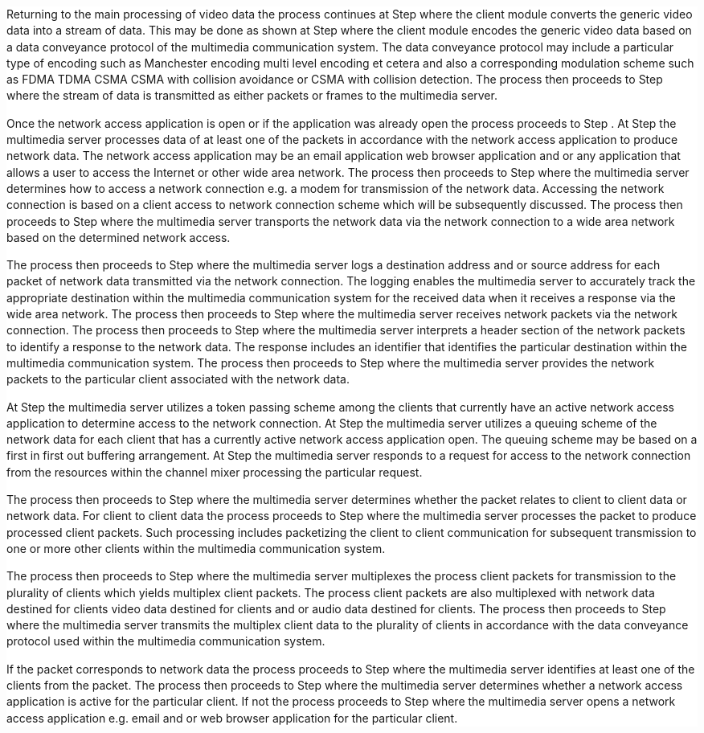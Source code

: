Returning to the main processing of video data the process continues at Step where the client module converts the generic video data into a stream of data. This may be done as shown at Step where the client module encodes the generic video data based on a data conveyance protocol of the multimedia communication system. The data conveyance protocol may include a particular type of encoding such as Manchester encoding multi level encoding et cetera and also a corresponding modulation scheme such as FDMA TDMA CSMA CSMA with collision avoidance or CSMA with collision detection. The process then proceeds to Step where the stream of data is transmitted as either packets or frames to the multimedia server.

Once the network access application is open or if the application was already open the process proceeds to Step . At Step the multimedia server processes data of at least one of the packets in accordance with the network access application to produce network data. The network access application may be an email application web browser application and or any application that allows a user to access the Internet or other wide area network. The process then proceeds to Step where the multimedia server determines how to access a network connection e.g. a modem for transmission of the network data. Accessing the network connection is based on a client access to network connection scheme which will be subsequently discussed. The process then proceeds to Step where the multimedia server transports the network data via the network connection to a wide area network based on the determined network access.

The process then proceeds to Step where the multimedia server logs a destination address and or source address for each packet of network data transmitted via the network connection. The logging enables the multimedia server to accurately track the appropriate destination within the multimedia communication system for the received data when it receives a response via the wide area network. The process then proceeds to Step where the multimedia server receives network packets via the network connection. The process then proceeds to Step where the multimedia server interprets a header section of the network packets to identify a response to the network data. The response includes an identifier that identifies the particular destination within the multimedia communication system. The process then proceeds to Step where the multimedia server provides the network packets to the particular client associated with the network data.

At Step the multimedia server utilizes a token passing scheme among the clients that currently have an active network access application to determine access to the network connection. At Step the multimedia server utilizes a queuing scheme of the network data for each client that has a currently active network access application open. The queuing scheme may be based on a first in first out buffering arrangement. At Step the multimedia server responds to a request for access to the network connection from the resources within the channel mixer processing the particular request.

The process then proceeds to Step where the multimedia server determines whether the packet relates to client to client data or network data. For client to client data the process proceeds to Step where the multimedia server processes the packet to produce processed client packets. Such processing includes packetizing the client to client communication for subsequent transmission to one or more other clients within the multimedia communication system.

The process then proceeds to Step where the multimedia server multiplexes the process client packets for transmission to the plurality of clients which yields multiplex client packets. The process client packets are also multiplexed with network data destined for clients video data destined for clients and or audio data destined for clients. The process then proceeds to Step where the multimedia server transmits the multiplex client data to the plurality of clients in accordance with the data conveyance protocol used within the multimedia communication system.

If the packet corresponds to network data the process proceeds to Step where the multimedia server identifies at least one of the clients from the packet. The process then proceeds to Step where the multimedia server determines whether a network access application is active for the particular client. If not the process proceeds to Step where the multimedia server opens a network access application e.g. email and or web browser application for the particular client.
